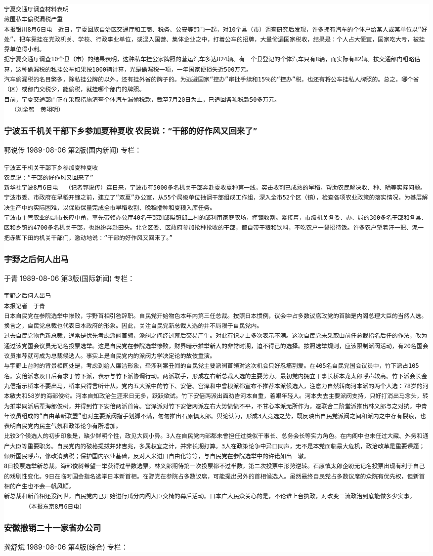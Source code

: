     宁夏交通厅调查材料表明
    藏匿私车偷税漏税严重
    本报银川8月6日电　近日，宁夏回族自治区交通厅和工商、税务、公安等部门一起，对10个县（市）调查研究后发现，许多拥有汽车的个体户给某人或某单位以“好处”，把车靠挂在党政机关、学校、行政事业单位，或混入国营、集体企业之中，打着公车的招牌，大量偷漏国家税收，结果是：个人占大便宜，国家吃大亏，被挂靠单位得小利。
    据宁夏交通厅调查10个县（市）的结果表明，这种私车挂公家牌照的营运汽车多达824辆。有一个县登记的个体汽车只有8辆，而实际有82辆。按交通部门粗略估算，这种偷漏税的私挂公车如果按1000辆计算，光是偷漏税一项，一年国家便损失近500万元。
    汽车偷漏税的名目繁多，除私挂公牌的以外，还有挂外省的牌子的。为逃避国家“控办”审批手续和15％的“控办”税，也还有将公车挂私人牌照的。总之，哪个省（区）或部门交税少，能偷税，就挂哪个部门的牌照。
    目前，宁夏交通部门正在采取措施清查个体汽车漏偷税款，截至7月20日为止，已追回各项税款50多万元。
      （刘全智　黄翊明）


### 宁波五千机关干部下乡参加夏种夏收  农民说：“干部的好作风又回来了”
郭说传
1989-08-06
第2版(国内新闻)
专栏：

    宁波五千机关干部下乡参加夏种夏收
    农民说：“干部的好作风又回来了”
    新华社宁波8月6日电  （记者郭说传）连日来，宁波市有5000多名机关干部奔赴夏收夏种第一线，突击收割已成熟的早稻，帮助农民解决收、种、晒等实际问题。
    宁波市委、市政府在早稻开镰之前，建立了“双夏”办公室，从55个局级单位抽调干部组成工作组，深入全市52个区（镇），检查各项农业政策的落实情况，为基层解决生产中的实际困难，以保质保量完成全市早稻收割、晚稻播种和夏粮入库任务。
    宁波市主管农业的副市长应中甬，率先带领办公厅40名干部到邱隘镇邱二村的邱利甫家庭农场，挥镰收割。紧接着，市级机关各委、办、局的300多名干部和各县、区和乡镇的4700多名机关干部，也纷纷奔赴田头。北仑区委、区政府参加抢种抢收的干部，都自带干粮和饮料，不吃农户一餐招待饭。许多农户望着汗一把、泥一把赤脚下田的机关干部们，激动地说：“干部的好作风又回来了。”


### 宇野之后何人出马
于青
1989-08-06
第3版(国际新闻)
专栏：

    宇野之后何人出马
    本报记者　于青
    日本自民党在参院选举中惨败，宇野首相引咎辞职。自民党开始物色本年内第三任总裁。按照日本惯例，议会中占多数议席政党的首脑是内阁总理大臣的当然人选。换言之，自民党总裁也代表日本政府的形象。因此，关注自民党新总裁人选的并不局限于自民党内。
    过去自民党物色新总裁，通常是优先考虑派阀首领，派阀之间经过幕后交易产生。对此有识之士多次表示不满。这次自民党未采取由前任总裁指名后任的作法，改为通过该党国会议员无记名投票选举。这是自民党在参院选举惨败，财界暗示推举新人的非常时期，迫不得已的选择。按照选举规则，应该限制派阀活动，有20名国会议员推荐就可成为总裁候选人。事实上是自民党内的派阀力学决定论的故伎重演。
    与宇野上台时的背景相同处是，考虑到给人廉洁形象，牵涉利案丑闻的自民党主要派阀首领对这次机会只好忍痛割爱。在405名自民党国会议员中，竹下派占105名。安倍派念及日后有求于竹下派，表示与竹下派协调行动。两派联手，形成左右新总裁人选的主要势力。最初党内拥立干事长桥本龙太郎呼声较高。竹下派会长金丸信指示桥本不要出马，桥本只得言听计从。党内五大派中的竹下、安倍、宫泽和中曾根派都宣布不推荐本派候选人，注意力自然转向河本派的两个人选：78岁的河本敏夫和58岁的海部俊树。河本自知政治生涯来日无多，跃跃欲试。竹下安倍两派出面劝告河本自重，着眼年轻人。河本失去主要派阀支持，只好打消出马念头，转为推举同派后辈海部俊树，并得到竹下安倍两派首肯。宫泽派对竹下安倍两派左右大势愤愤不平，不甘心本派无所作为，遂联合二阶堂派推出林义郎与之对抗。中青年议员组成的“自由革新联盟”也对主要派阀指手划脚不满，匆匆推出石原慎太郎。舆论认为，形成3人竞选之势，既反映出自民党派阀之间和派内之中存有裂痕，也表明自民党内民主气氛和政策论争有所增加。
    比较3个候选人的初步印象是，缺少鲜明个性，政见大同小异。3人在自民党内部都未曾担任过类似干事长、总务会长等实力角色。在内阁中也未任过大藏、外务和通产大臣等重要职务。自民党内的破格提拔并非吉兆，多属权宜之计，并非长期打算。3人在政策论争中异口同声，无不是本党面临最大危机，政治改革是重要课题；倾听国民呼声，修改消费税；保护国内农业基础，反对大米进口自由化等等，与自民党在参院选举中的许诺如出一辙。
    8日投票选举新总裁。海部俊树希望一举获得过半数选票。林义郎期待第一次投票都不过半数，第二次投票中形势逆转。石原慎太郎企盼无记名投票出现有利于自己的戏剧性变化。9日在临时国会指名选举日本新首相。在野党在参院占多数议席，可能提出另外的首相候选人。虽然最终自民党占多数议席的众院有优先权，但新首相的产生也不会一帆风顺。
    新总裁和新首相还没问世，自民党内已开始进行瓜分内阁大臣交椅的幕后活动。日本广大民众关心的是，不论谁上台执政，对改变三流政治到底能做多少实事。
          （本报东京8月6日电）


### 安徽撤销二十一家省办公司
龚舒斌
1989-08-06
第4版(综合)
专栏：
